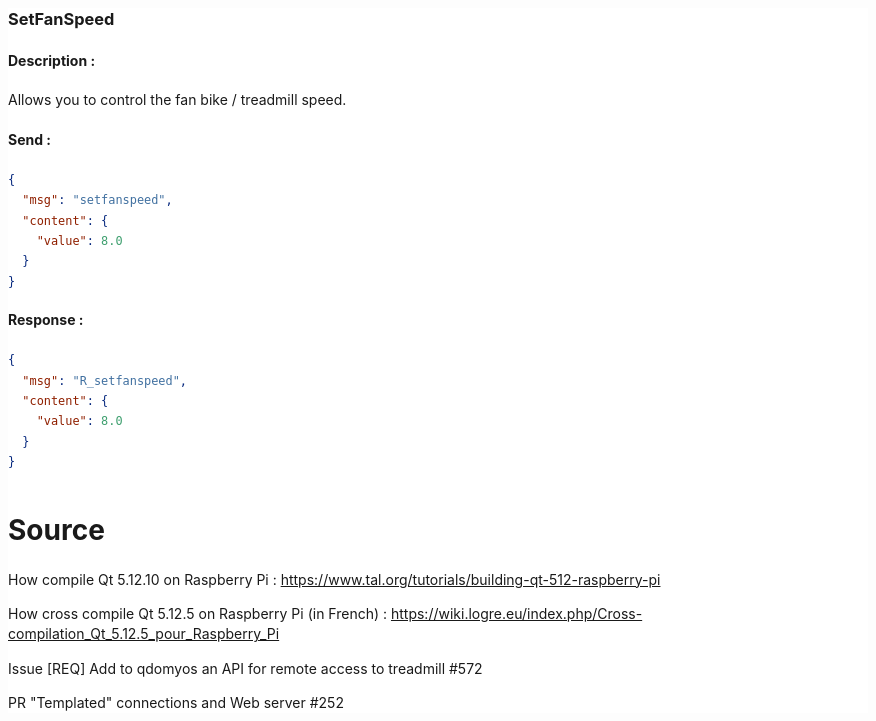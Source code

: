 ### SetFanSpeed
#### Description :
Allows you to control the fan bike / treadmill speed.

#### Send :
```json
{
  "msg": "setfanspeed",
  "content": {
    "value": 8.0
  }
}
```
#### Response :
```json
{
  "msg": "R_setfanspeed",
  "content": {
    "value": 8.0
  }
}
```

# Source
How compile Qt 5.12.10 on Raspberry Pi : https://www.tal.org/tutorials/building-qt-512-raspberry-pi

How cross compile Qt 5.12.5 on Raspberry Pi (in French) : https://wiki.logre.eu/index.php/Cross-compilation_Qt_5.12.5_pour_Raspberry_Pi

Issue [REQ] Add to qdomyos an API for remote access to treadmill #572

PR "Templated" connections and Web server #252
